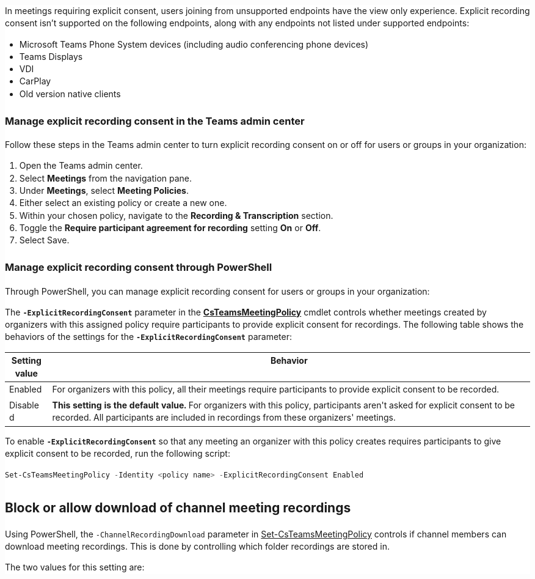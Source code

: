 In meetings requiring explicit consent, users joining from unsupported endpoints have the view only experience. Explicit recording consent isn’t supported on the following endpoints, along with any endpoints not listed under supported endpoints:

- Microsoft Teams Phone System devices (including audio conferencing phone devices)
- Teams Displays
- VDI
- CarPlay
- Old version native clients

### Manage explicit recording consent in the Teams admin center

Follow these steps in the Teams admin center to turn explicit recording consent on or off for users or groups in your organization:

1. Open the Teams admin center.
2. Select **Meetings** from the navigation pane.
3. Under **Meetings**, select **Meeting Policies**.
4. Either select an existing policy or create a new one.
5. Within your chosen policy, navigate to the **Recording & Transcription** section.
6. Toggle the **Require participant agreement for recording** setting **On** or **Off**.
7. Select Save.

### Manage explicit recording consent through PowerShell

Through PowerShell, you can manage explicit recording consent for users or groups in your organization:

The **`-ExplicitRecordingConsent`** parameter in the [**CsTeamsMeetingPolicy**](/powershell/module/skype/set-csteamsmeetingpolicy) cmdlet controls whether meetings created by organizers with this assigned policy require participants to provide explicit consent for recordings.
The following table shows the behaviors of the settings for the **`-ExplicitRecordingConsent`** parameter:

|Setting value| Behavior|
|---------|---------------|
|Enabled| For organizers with this policy, all their meetings require participants to provide explicit consent to be recorded.|
|Disabled| **This setting is the default value.** For organizers with this policy, participants aren't asked for explicit consent to be recorded. All participants are included in recordings from these organizers' meetings. |

To enable **`-ExplicitRecordingConsent`** so that any meeting an organizer with this policy creates requires participants to give explicit consent to be recorded,  run the following script:

```PowerShell
Set-CsTeamsMeetingPolicy -Identity <policy name> -ExplicitRecordingConsent Enabled
```

## Block or allow download of channel meeting recordings

Using PowerShell, the `-ChannelRecordingDownload` parameter in [Set-CsTeamsMeetingPolicy](/powershell/module/skype/set-csteamsmeetingpolicy) controls if channel members can download meeting recordings. This is done by controlling which folder recordings are stored in.

The two values for this setting are:
